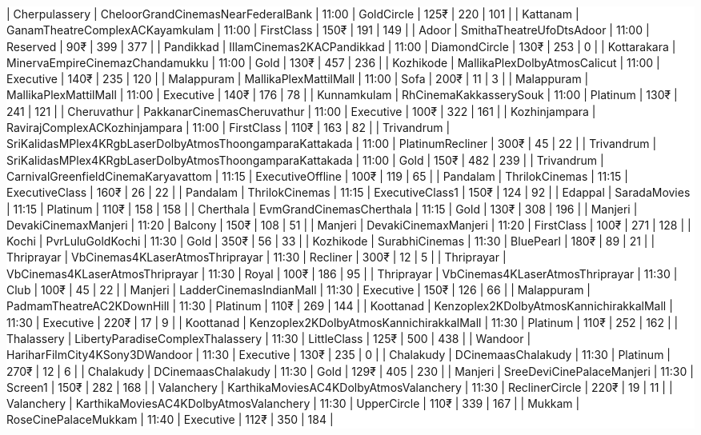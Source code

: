 | Cherpulassery    | CheloorGrandCinemasNearFederalBank                       | 11:00 | GoldCircle       |  125₹ |      220 |    101 |
| Kattanam         | GanamTheatreComplexACKayamkulam                          | 11:00 | FirstClass       |  150₹ |      191 |    149 |
| Adoor            | SmithaTheatreUfoDtsAdoor                                 | 11:00 | Reserved         |   90₹ |      399 |    377 |
| Pandikkad        | IllamCinemas2KACPandikkad                                | 11:00 | DiamondCircle    |  130₹ |      253 |      0 |
| Kottarakara      | MinervaEmpireCinemazChandamukku                          | 11:00 | Gold             |  130₹ |      457 |    236 |
| Kozhikode        | MallikaPlexDolbyAtmosCalicut                             | 11:00 | Executive        |  140₹ |      235 |    120 |
| Malappuram       | MallikaPlexMattilMall                                    | 11:00 | Sofa             |  200₹ |       11 |      3 |
| Malappuram       | MallikaPlexMattilMall                                    | 11:00 | Executive        |  140₹ |      176 |     78 |
| Kunnamkulam      | RhCinemaKakkasserySouk                                   | 11:00 | Platinum         |  130₹ |      241 |    121 |
| Cheruvathur      | PakkanarCinemasCheruvathur                               | 11:00 | Executive        |  100₹ |      322 |    161 |
| Kozhinjampara    | RavirajComplexACKozhinjampara                            | 11:00 | FirstClass       |  110₹ |      163 |     82 |
| Trivandrum       | SriKalidasMPlex4KRgbLaserDolbyAtmosThoongamparaKattakada | 11:00 | PlatinumRecliner |  300₹ |       45 |     22 |
| Trivandrum       | SriKalidasMPlex4KRgbLaserDolbyAtmosThoongamparaKattakada | 11:00 | Gold             |  150₹ |      482 |    239 |
| Trivandrum       | CarnivalGreenfieldCinemaKaryavattom                      | 11:15 | ExecutiveOffline |  100₹ |      119 |     65 |
| Pandalam         | ThrilokCinemas                                           | 11:15 | ExecutiveClass   |  160₹ |       26 |     22 |
| Pandalam         | ThrilokCinemas                                           | 11:15 | ExecutiveClass1  |  150₹ |      124 |     92 |
| Edappal          | SaradaMovies                                             | 11:15 | Platinum         |  110₹ |      158 |    158 |
| Cherthala        | EvmGrandCinemasCherthala                                 | 11:15 | Gold             |  130₹ |      308 |    196 |
| Manjeri          | DevakiCinemaxManjeri                                     | 11:20 | Balcony          |  150₹ |      108 |     51 |
| Manjeri          | DevakiCinemaxManjeri                                     | 11:20 | FirstClass       |  100₹ |      271 |    128 |
| Kochi            | PvrLuluGoldKochi                                         | 11:30 | Gold             |  350₹ |       56 |     33 |
| Kozhikode        | SurabhiCinemas                                           | 11:30 | BluePearl        |  180₹ |       89 |     21 |
| Thriprayar       | VbCinemas4KLaserAtmosThriprayar                          | 11:30 | Recliner         |  300₹ |       12 |      5 |
| Thriprayar       | VbCinemas4KLaserAtmosThriprayar                          | 11:30 | Royal            |  100₹ |      186 |     95 |
| Thriprayar       | VbCinemas4KLaserAtmosThriprayar                          | 11:30 | Club             |  100₹ |       45 |     22 |
| Manjeri          | LadderCinemasIndianMall                                  | 11:30 | Executive        |  150₹ |      126 |     66 |
| Malappuram       | PadmamTheatreAC2KDownHill                                | 11:30 | Platinum         |  110₹ |      269 |    144 |
| Koottanad        | Kenzoplex2KDolbyAtmosKannichirakkalMall                  | 11:30 | Executive        |  220₹ |       17 |      9 |
| Koottanad        | Kenzoplex2KDolbyAtmosKannichirakkalMall                  | 11:30 | Platinum         |  110₹ |      252 |    162 |
| Thalassery       | LibertyParadiseComplexThalassery                         | 11:30 | LittleClass      |  125₹ |      500 |    438 |
| Wandoor          | HariharFilmCity4KSony3DWandoor                           | 11:30 | Executive        |  130₹ |      235 |      0 |
| Chalakudy        | DCinemaasChalakudy                                       | 11:30 | Platinum         |  270₹ |       12 |      6 |
| Chalakudy        | DCinemaasChalakudy                                       | 11:30 | Gold             |  129₹ |      405 |    230 |
| Manjeri          | SreeDeviCinePalaceManjeri                                | 11:30 | Screen1          |  150₹ |      282 |    168 |
| Valanchery       | KarthikaMoviesAC4KDolbyAtmosValanchery                   | 11:30 | ReclinerCircle   |  220₹ |       19 |     11 |
| Valanchery       | KarthikaMoviesAC4KDolbyAtmosValanchery                   | 11:30 | UpperCircle      |  110₹ |      339 |    167 |
| Mukkam           | RoseCinePalaceMukkam                                     | 11:40 | Executive        |  112₹ |      350 |    184 |